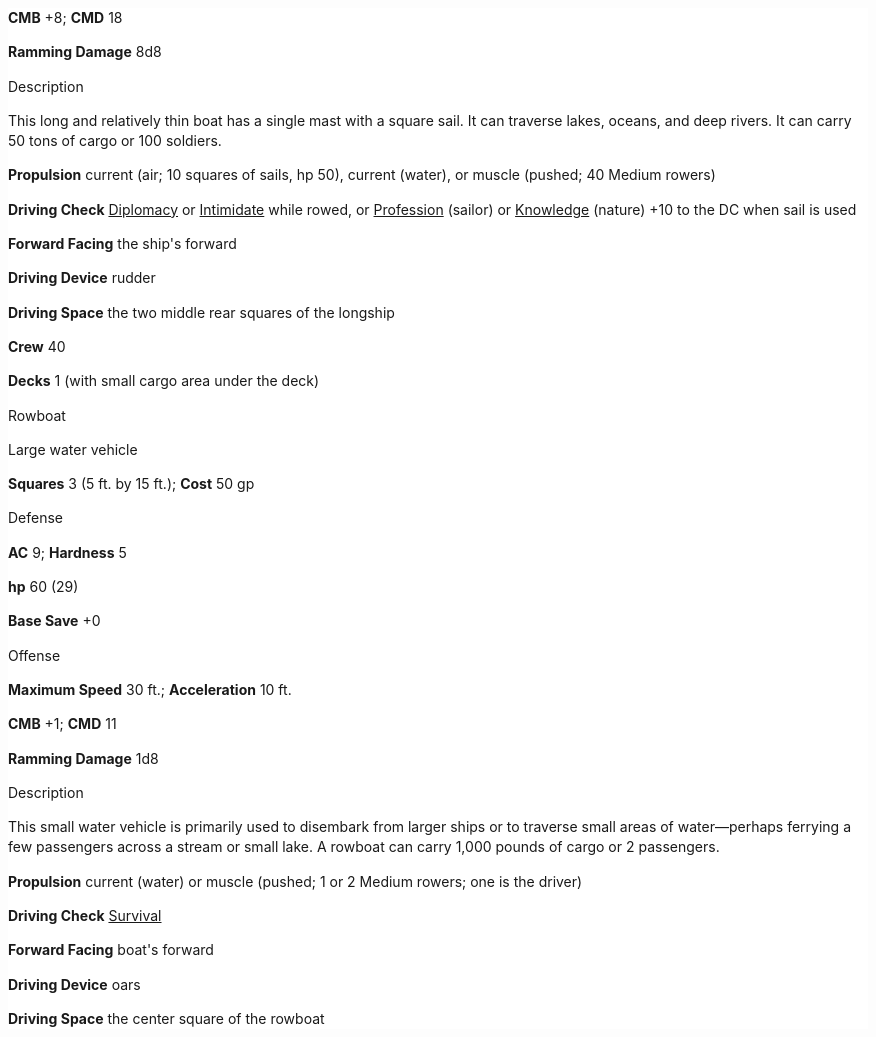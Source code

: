 **CMB** +8; **CMD** 18

**Ramming Damage** 8d8

Description

This long and relatively thin boat has a single mast with a square sail. It can traverse lakes, oceans, and deep rivers. It can carry 50 tons of cargo or 100 soldiers.

**Propulsion** current (air; 10 squares of sails, hp 50), current (water), or muscle (pushed; 40 Medium rowers)

**Driving Check** [Diplomacy](../skills_dir/diplomacy#_diplomacy) or [Intimidate](../skills_dir/intimidate#_intimidate) while rowed, or [Profession](../skills_dir/profession#_profession) (sailor) or [Knowledge](../skills_dir/knowledge#_knowledge) (nature) +10 to the DC when sail is used

**Forward Facing** the ship's forward

**Driving Device** rudder

**Driving Space** the two middle rear squares of the longship

**Crew** 40

**Decks** 1 (with small cargo area under the deck)

Rowboat

Large water vehicle

**Squares** 3 (5 ft. by 15 ft.); **Cost** 50 gp

Defense

**AC** 9; **Hardness** 5

**hp** 60 (29)

**Base Save** +0

Offense

**Maximum Speed** 30 ft.; **Acceleration** 10 ft.

**CMB** +1; **CMD** 11

**Ramming Damage** 1d8

Description

This small water vehicle is primarily used to disembark from larger ships or to traverse small areas of water—perhaps ferrying a few passengers across a stream or small lake. A rowboat can carry 1,000 pounds of cargo or 2 passengers.

**Propulsion** current (water) or muscle (pushed; 1 or 2 Medium rowers; one is the driver)

**Driving Check** [Survival](../skills_dir/survival#_survival)

**Forward Facing** boat's forward

**Driving Device** oars

**Driving Space** the center square of the rowboat
